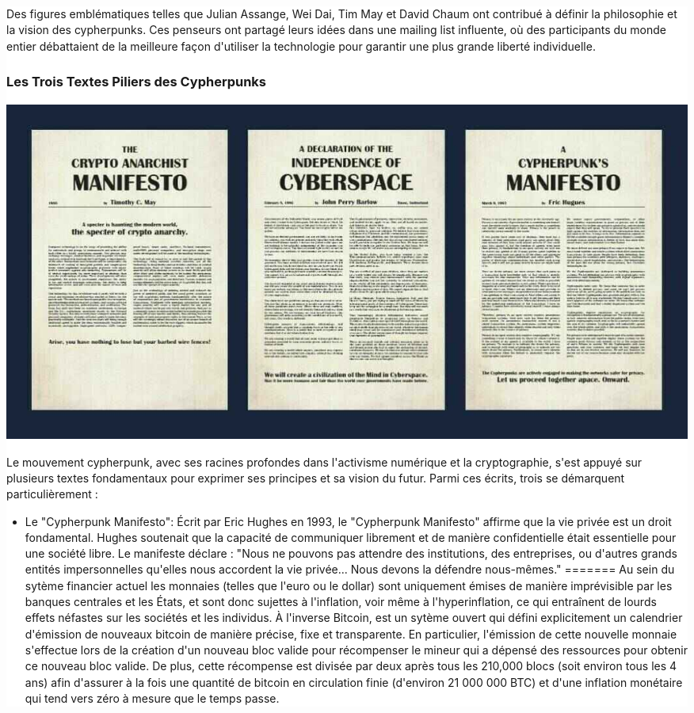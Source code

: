 Des figures emblématiques telles que Julian Assange, Wei Dai, Tim May et David Chaum ont contribué à définir la philosophie et la vision des cypherpunks. Ces penseurs ont partagé leurs idées dans une mailing list influente, où des participants du monde entier débattaient de la meilleure façon d'utiliser la technologie pour garantir une plus grande liberté individuelle.

### Les Trois Textes Piliers des Cypherpunks

![image](assets/Concept/chapitre0/2.jpeg)

Le mouvement cypherpunk, avec ses racines profondes dans l'activisme numérique et la cryptographie, s'est appuyé sur plusieurs textes fondamentaux pour exprimer ses principes et sa vision du futur. Parmi ces écrits, trois se démarquent particulièrement :

- Le "Cypherpunk Manifesto":
  Écrit par Eric Hughes en 1993, le "Cypherpunk Manifesto" affirme que la vie privée est un droit fondamental. Hughes soutenait que la capacité de communiquer librement et de manière confidentielle était essentielle pour une société libre. Le manifeste déclare : "Nous ne pouvons pas attendre des institutions, des entreprises, ou d'autres grands entités impersonnelles qu'elles nous accordent la vie privée... Nous devons la défendre nous-mêmes."
=======
Au sein du sytème financier actuel les monnaies (telles que l'euro ou le dollar) sont uniquement émises de manière imprévisible par les banques centrales et les États, et sont donc sujettes à l'inflation, voir même à l'hyperinflation, ce qui entraînent de lourds effets néfastes sur les sociétés et les individus. À l'inverse Bitcoin, est un sytème ouvert qui défini explicitement un calendrier d'émission de nouveaux bitcoin de manière précise, fixe et transparente. En particulier, l'émission de cette nouvelle monnaie s'effectue lors de la création d'un nouveau bloc valide pour récompenser le mineur qui a dépensé des ressources pour obtenir ce nouveau bloc valide. De plus, cette récompense est divisée par deux après tous les 210,000 blocs (soit environ tous les 4 ans) afin d'assurer à la fois une quantité de bitcoin en circulation finie (d'environ 21 000 000 BTC) et d'une inflation monétaire qui tend vers zéro à mesure que le temps passe.
